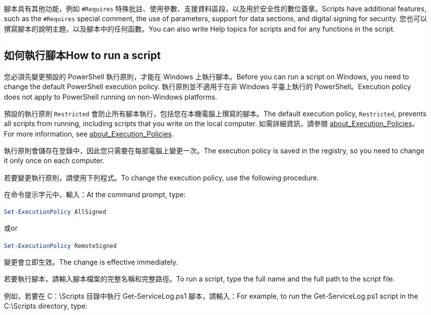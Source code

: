 <span data-ttu-id="700a6-116">腳本具有其他功能，例如 `#Requires` 特殊批註、使用參數、支援資料區段，以及用於安全性的數位簽章。</span><span class="sxs-lookup"><span data-stu-id="700a6-116">Scripts have additional features, such as the `#Requires` special comment, the use of parameters, support for data sections, and digital signing for security.</span></span>
<span data-ttu-id="700a6-117">您也可以撰寫腳本的說明主題，以及腳本中的任何函數。</span><span class="sxs-lookup"><span data-stu-id="700a6-117">You can also write Help topics for scripts and for any functions in the script.</span></span>

## <a name="how-to-run-a-script"></a><span data-ttu-id="700a6-118">如何執行腳本</span><span class="sxs-lookup"><span data-stu-id="700a6-118">How to run a script</span></span>

<span data-ttu-id="700a6-119">您必須先變更預設的 PowerShell 執行原則，才能在 Windows 上執行腳本。</span><span class="sxs-lookup"><span data-stu-id="700a6-119">Before you can run a script on Windows, you need to change the default PowerShell execution policy.</span></span> <span data-ttu-id="700a6-120">執行原則並不適用于在非 Windows 平臺上執行的 PowerShell。</span><span class="sxs-lookup"><span data-stu-id="700a6-120">Execution policy does not apply to PowerShell running on non-Windows platforms.</span></span>

<span data-ttu-id="700a6-121">預設的執行原則 `Restricted` 會防止所有腳本執行，包括您在本機電腦上撰寫的腳本。</span><span class="sxs-lookup"><span data-stu-id="700a6-121">The default execution policy, `Restricted`, prevents all scripts from running, including scripts that you write on the local computer.</span></span> <span data-ttu-id="700a6-122">如需詳細資訊，請參閱 [about_Execution_Policies](about_Execution_Policies.md)。</span><span class="sxs-lookup"><span data-stu-id="700a6-122">For more information, see [about_Execution_Policies](about_Execution_Policies.md).</span></span>

<span data-ttu-id="700a6-123">執行原則會儲存在登錄中，因此您只需要在每部電腦上變更一次。</span><span class="sxs-lookup"><span data-stu-id="700a6-123">The execution policy is saved in the registry, so you need to change it only once on each computer.</span></span>

<span data-ttu-id="700a6-124">若要變更執行原則，請使用下列程式。</span><span class="sxs-lookup"><span data-stu-id="700a6-124">To change the execution policy, use the following procedure.</span></span>

<span data-ttu-id="700a6-125">在命令提示字元中，輸入：</span><span class="sxs-lookup"><span data-stu-id="700a6-125">At the command prompt, type:</span></span>

```powershell
Set-ExecutionPolicy AllSigned
```

<span data-ttu-id="700a6-126">或</span><span class="sxs-lookup"><span data-stu-id="700a6-126">or</span></span>

```powershell
Set-ExecutionPolicy RemoteSigned
```

<span data-ttu-id="700a6-127">變更會立即生效。</span><span class="sxs-lookup"><span data-stu-id="700a6-127">The change is effective immediately.</span></span>

<span data-ttu-id="700a6-128">若要執行腳本，請輸入腳本檔案的完整名稱和完整路徑。</span><span class="sxs-lookup"><span data-stu-id="700a6-128">To run a script, type the full name and the full path to the script file.</span></span>

<span data-ttu-id="700a6-129">例如，若要在 C：\Scripts 目錄中執行 Get-ServiceLog.ps1 腳本，請輸入：</span><span class="sxs-lookup"><span data-stu-id="700a6-129">For example, to run the Get-ServiceLog.ps1 script in the C:\Scripts directory, type:</span></span>
